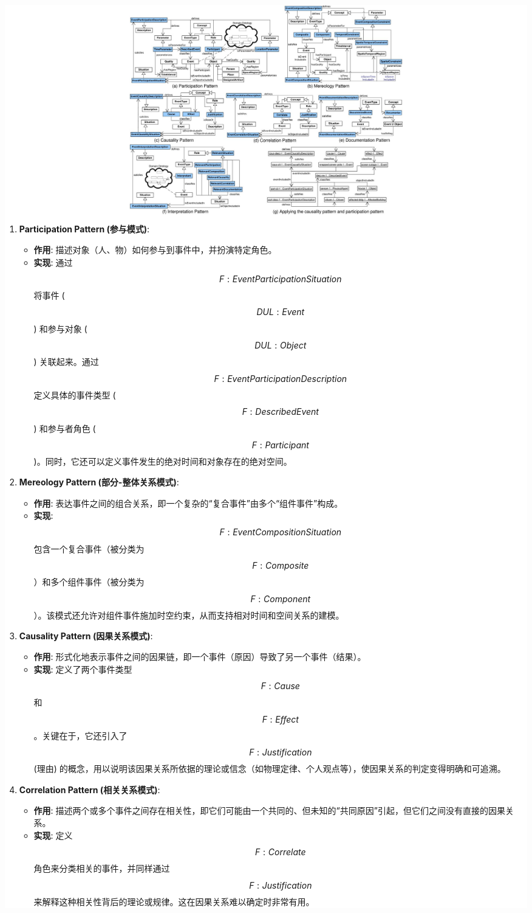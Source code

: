<img src="/images/2411.16609v1/x1.jpg" alt="F模型的六种模式及其与DUL的对齐" style="width:85%; max-width:450px; margin:auto; display:block;">

1.  **Participation Pattern (参与模式)**:
    *   **作用**: 描述对象（人、物）如何参与到事件中，并扮演特定角色。
    *   **实现**: 通过 $$F:EventParticipationSituation$$ 将事件 ($$DUL:Event$$) 和参与对象 ($$DUL:Object$$) 关联起来。通过 $$F:EventParticipationDescription$$ 定义具体的事件类型 ($$F:DescribedEvent$$) 和参与者角色 ($$F:Participant$$)。同时，它还可以定义事件发生的绝对时间和对象存在的绝对空间。

2.  **Mereology Pattern (部分-整体关系模式)**:
    *   **作用**: 表达事件之间的组合关系，即一个复杂的“复合事件”由多个“组件事件”构成。
    *   **实现**: $$F:EventCompositionSituation$$ 包含一个复合事件（被分类为 $$F:Composite$$）和多个组件事件（被分类为 $$F:Component$$）。该模式还允许对组件事件施加时空约束，从而支持相对时间和空间关系的建模。

3.  **Causality Pattern (因果关系模式)**:
    *   **作用**: 形式化地表示事件之间的因果链，即一个事件（原因）导致了另一个事件（结果）。
    *   **实现**: 定义了两个事件类型 $$F:Cause$$ 和 $$F:Effect$$。关键在于，它还引入了 $$F:Justification$$ (理由) 的概念，用以说明该因果关系所依据的理论或信念（如物理定律、个人观点等），使因果关系的判定变得明确和可追溯。

4.  **Correlation Pattern (相关关系模式)**:
    *   **作用**: 描述两个或多个事件之间存在相关性，即它们可能由一个共同的、但未知的“共同原因”引起，但它们之间没有直接的因果关系。
    *   **实现**: 定义 $$F:Correlate$$ 角色来分类相关的事件，并同样通过 $$F:Justification$$ 来解释这种相关性背后的理论或规律。这在因果关系难以确定时非常有用。
